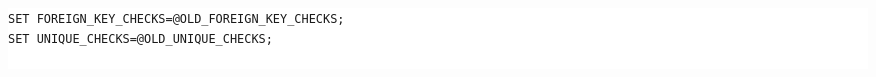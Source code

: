 ``` -- MySQL Workbench Forward Engineering
SET FOREIGN_KEY_CHECKS=@OLD_FOREIGN_KEY_CHECKS;
SET UNIQUE_CHECKS=@OLD_UNIQUE_CHECKS;


```
